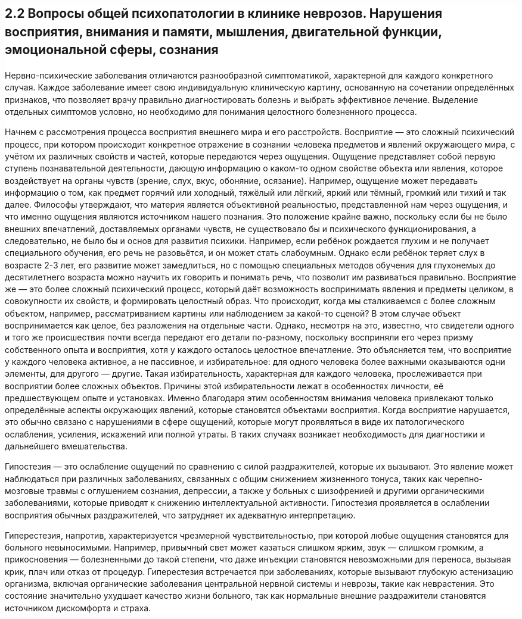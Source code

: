 ## 2.2 Вопросы общей психопатологии в клинике неврозов. Нарушения восприятия, внимания и памяти, мышления, двигательной функции, эмоциональной сферы, сознания

Нервно-психические заболевания отличаются разнообразной симптоматикой, характерной для каждого конкретного случая. Каждое заболевание имеет свою индивидуальную клиническую картину, основанную на сочетании определённых признаков, что позволяет врачу правильно диагностировать болезнь и выбрать эффективное лечение. Выделение отдельных симптомов условно, но необходимо для понимания целостного болезненного процесса.

Начнем с рассмотрения процесса восприятия внешнего мира и его расстройств. Восприятие — это сложный психический процесс, при котором происходит конкретное отражение в сознании человека предметов и явлений окружающего мира, с учётом их различных свойств и частей, которые передаются через ощущения. Ощущение представляет собой первую ступень познавательной деятельности, дающую информацию о каком-то одном свойстве объекта или явления, которое воздействует на органы чувств (зрение, слух, вкус, обоняние, осязание). Например, ощущение может передавать информацию о том, как предмет горячий или холодный, тяжёлый или лёгкий, яркий или тёмный, громкий или тихий и так далее. Философы утверждают, что материя является объективной реальностью, представленной нам через ощущения, и что именно ощущения являются источником нашего познания. Это положение крайне важно, поскольку если бы не было внешних впечатлений, доставляемых органами чувств, не существовало бы и психического функционирования, а следовательно, не было бы и основ для развития психики. Например, если ребёнок рождается глухим и не получает специального обучения, его речь не разовьётся, и он может стать слабоумным. Однако если ребёнок теряет слух в возрасте 2-3 лет, его развитие может замедлиться, но с помощью специальных методов обучения для глухонемых до десятилетнего возраста можно научить их говорить и понимать речь, что позволит им развиваться правильно. Восприятие же — это более сложный психический процесс, который даёт возможность воспринимать явления и предметы целиком, в совокупности их свойств, и формировать целостный образ. Что происходит, когда мы сталкиваемся с более сложным объектом, например, рассматриванием картины или наблюдением за какой-то сценой? В этом случае объект воспринимается как целое, без разложения на отдельные части. Однако, несмотря на это, известно, что свидетели одного и того же происшествия почти всегда передают его детали по-разному, поскольку восприняли его через призму собственного опыта и восприятия, хотя у каждого осталось целостное впечатление. Это объясняется тем, что восприятие у каждого человека активное, а не пассивное, и избирательное: для одного человека более важными оказываются одни элементы, для другого — другие. Такая избирательность, характерная для каждого человека, прослеживается при восприятии более сложных объектов. Причины этой избирательности лежат в особенностях личности, её предшествующем опыте и установках. Именно благодаря этим особенностям внимания человека привлекают только определённые аспекты окружающих явлений, которые становятся объектами восприятия. Когда восприятие нарушается, это обычно связано с нарушениями в сфере ощущений, которые могут проявляться в виде их патологического ослабления, усиления, искажений или полной утраты. В таких случаях возникает необходимость для диагностики и дальнейшего вмешательства.

Гипостезия — это ослабление ощущений по сравнению с силой раздражителей, которые их вызывают. Это явление может наблюдаться при различных заболеваниях, связанных с общим снижением жизненного тонуса, таких как черепно-мозговые травмы с оглушением сознания, депрессии, а также у больных с шизофренией и другими органическими заболеваниями, которые приводят к снижению интеллектуальной активности. Гипостезия проявляется в ослаблении восприятия обычных раздражителей, что затрудняет их адекватную интерпретацию.

Гиперестезия, напротив, характеризуется чрезмерной чувствительностью, при которой любые ощущения становятся для больного невыносимыми. Например, привычный свет может казаться слишком ярким, звук — слишком громким, а прикосновения — болезненными до такой степени, что даже инъекции становятся невозможными для переноса, вызывая крик, плач или отказ от процедур. Гиперестезия встречается при заболеваниях, которые вызывают глубокую астенизацию организма, включая органические заболевания центральной нервной системы и неврозы, такие как неврастения. Это состояние значительно ухудшает качество жизни больного, так как нормальные внешние раздражители становятся источником дискомфорта и страха.
